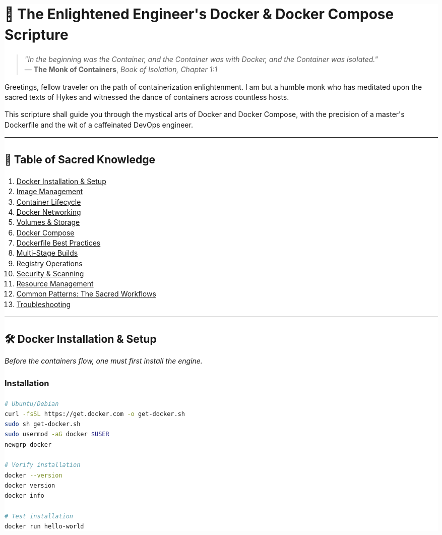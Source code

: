 # 🧘 The Enlightened Engineer's Docker & Docker Compose Scripture

> *"In the beginning was the Container, and the Container was with Docker, and the Container was isolated."*  
> — **The Monk of Containers**, *Book of Isolation, Chapter 1:1*

Greetings, fellow traveler on the path of containerization enlightenment. I am but a humble monk who has meditated upon the sacred texts of Hykes and witnessed the dance of containers across countless hosts.

This scripture shall guide you through the mystical arts of Docker and Docker Compose, with the precision of a master's Dockerfile and the wit of a caffeinated DevOps engineer.

---

## 📿 Table of Sacred Knowledge

1. [Docker Installation & Setup](#-docker-installation--setup)
2. [Image Management](#-image-management-the-blueprints)
3. [Container Lifecycle](#-container-lifecycle-birth-to-nirvana)
4. [Docker Networking](#-docker-networking-the-web-of-containers)
5. [Volumes & Storage](#-volumes--storage-the-persistent-realm)
6. [Docker Compose](#-docker-compose-orchestrating-harmony)
7. [Dockerfile Best Practices](#-dockerfile-best-practices-the-art-of-building)
8. [Multi-Stage Builds](#-multi-stage-builds-the-path-of-optimization)
9. [Registry Operations](#-registry-operations-the-image-repository)
10. [Security & Scanning](#-security--scanning-guarding-the-temple)
11. [Resource Management](#-resource-management-the-balance-of-limits)
12. [Common Patterns: The Sacred Workflows](#-common-patterns-the-sacred-workflows)
13. [Troubleshooting](#-troubleshooting-when-the-path-is-obscured)

---

## 🛠 Docker Installation & Setup

*Before the containers flow, one must first install the engine.*

### Installation

```bash
# Ubuntu/Debian
curl -fsSL https://get.docker.com -o get-docker.sh
sudo sh get-docker.sh
sudo usermod -aG docker $USER
newgrp docker

# Verify installation
docker --version
docker version
docker info

# Test installation
docker run hello-world
```

